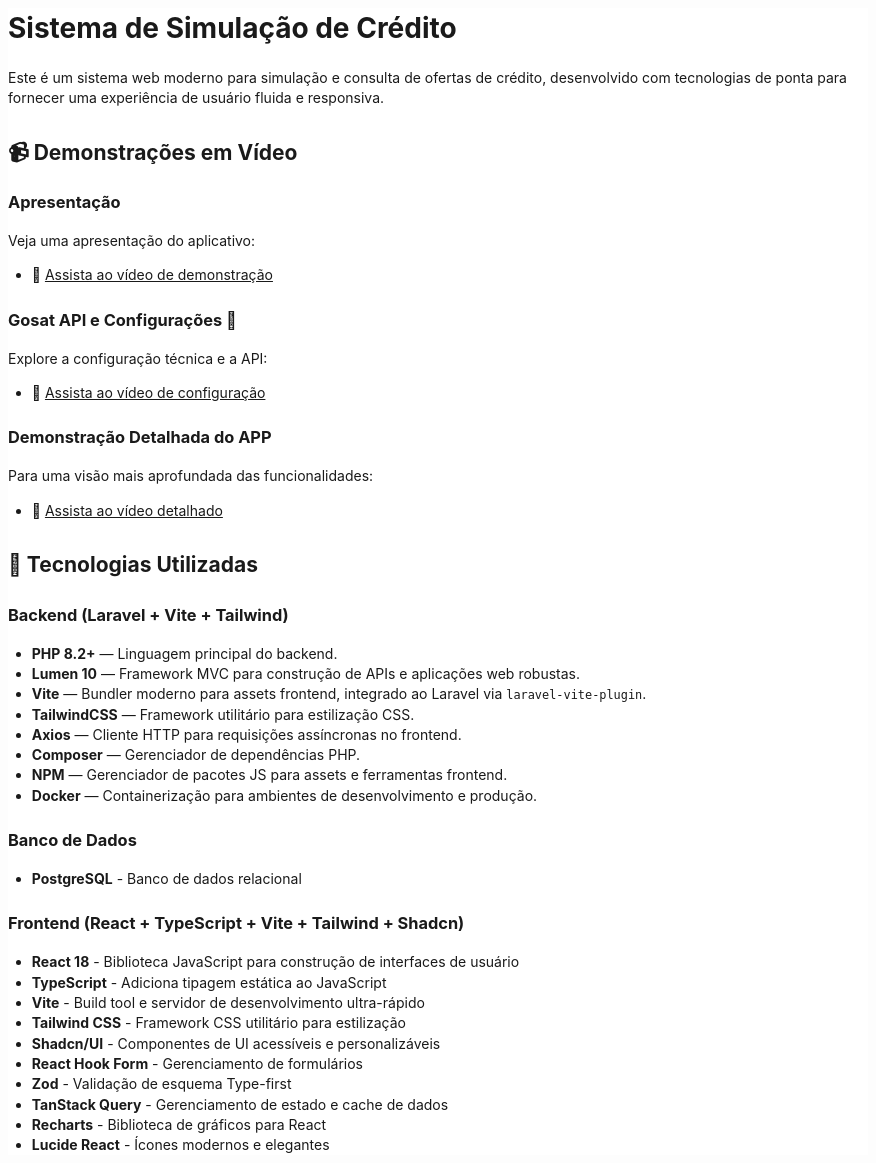 # Sistema de Simulação de Crédito

Este é um sistema web moderno para simulação e consulta de ofertas de crédito, desenvolvido com tecnologias de ponta para fornecer uma experiência de usuário fluida e responsiva.


## 📹 Demonstrações em Vídeo

### Apresentação
Veja uma apresentação do aplicativo:
- 🎥 [Assista ao vídeo de demonstração](https://www.loom.com/share/b2bd77e6c7cc424a8b01302d30cc78f5?sid=42ae4d1c-b3e9-4b34-a206-11e8b28c24c4)

### Gosat API e Configurações 🚀
Explore a configuração técnica e a API:
- 🎥 [Assista ao vídeo de configuração](https://www.loom.com/share/f8b5883e93b24ea7beb9488f8330b565?sid=cc64aabe-11e9-47bf-b82a-a57a1cf85269)

### Demonstração Detalhada do APP
Para uma visão mais aprofundada das funcionalidades:
- 🎥 [Assista ao vídeo detalhado](https://www.loom.com/share/cae77e3d46434e568685e002289a58ea?sid=d7fcc32d-585d-4845-90a7-d3be02704282)



## 🚀 Tecnologias Utilizadas

### Backend (Laravel + Vite + Tailwind)

- **PHP 8.2+** — Linguagem principal do backend.
- **Lumen 10** — Framework MVC para construção de APIs e aplicações web robustas.
- **Vite** — Bundler moderno para assets frontend, integrado ao Laravel via `laravel-vite-plugin`.
- **TailwindCSS** — Framework utilitário para estilização CSS.
- **Axios** — Cliente HTTP para requisições assíncronas no frontend.
- **Composer** — Gerenciador de dependências PHP.
- **NPM** — Gerenciador de pacotes JS para assets e ferramentas frontend.
- **Docker** — Containerização para ambientes de desenvolvimento e produção.

### Banco de Dados
- **PostgreSQL** - Banco de dados relacional

### Frontend (React + TypeScript + Vite + Tailwind + Shadcn)

- **React 18** - Biblioteca JavaScript para construção de interfaces de usuário
- **TypeScript** - Adiciona tipagem estática ao JavaScript
- **Vite** - Build tool e servidor de desenvolvimento ultra-rápido
- **Tailwind CSS** - Framework CSS utilitário para estilização
- **Shadcn/UI** - Componentes de UI acessíveis e personalizáveis
- **React Hook Form** - Gerenciamento de formulários
- **Zod** - Validação de esquema Type-first
- **TanStack Query** - Gerenciamento de estado e cache de dados
- **Recharts** - Biblioteca de gráficos para React
- **Lucide React** - Ícones modernos e elegantes
